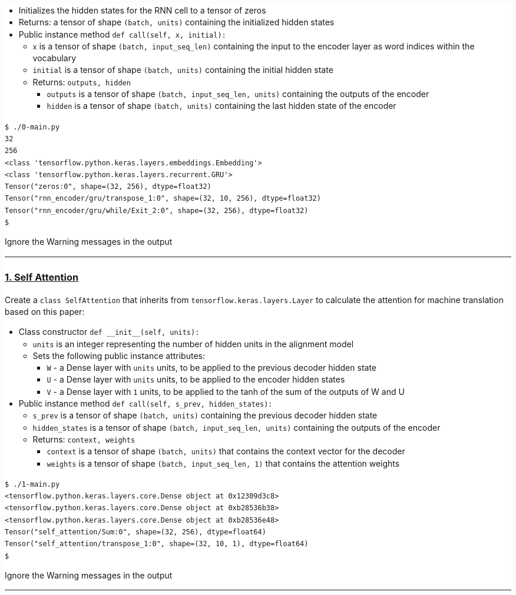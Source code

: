   - Initializes the hidden states for the RNN cell to a tensor of zeros
  - Returns: a tensor of shape `(batch, units)` containing the initialized hidden states
- Public instance method `def call(self, x, initial):`
  - `x` is a tensor of shape `(batch, input_seq_len)` containing the input to the encoder layer as word indices within the vocabulary
  - `initial` is a tensor of shape `(batch, units)` containing the initial hidden state
  - Returns: `outputs, hidden`
    - `outputs` is a tensor of shape `(batch, input_seq_len, units)` containing the outputs of the encoder
    - `hidden` is a tensor of shape `(batch, units)` containing the last hidden state of the encoder

```
$ ./0-main.py
32
256
<class 'tensorflow.python.keras.layers.embeddings.Embedding'>
<class 'tensorflow.python.keras.layers.recurrent.GRU'>
Tensor("zeros:0", shape=(32, 256), dtype=float32)
Tensor("rnn_encoder/gru/transpose_1:0", shape=(32, 10, 256), dtype=float32)
Tensor("rnn_encoder/gru/while/Exit_2:0", shape=(32, 256), dtype=float32)
$
```
Ignore the Warning messages in the output

---

### [1. Self Attention](./1-self_attention.py)

Create a `class SelfAttention` that inherits from `tensorflow.keras.layers.Layer` to calculate the attention for machine translation based on this paper:

- Class constructor `def __init__(self, units):`
  - `units` is an integer representing the number of hidden units in the alignment model
  - Sets the following public instance attributes:
    - `W` - a Dense layer with `units` units, to be applied to the previous decoder hidden state
    - `U` - a Dense layer with `units` units, to be applied to the encoder hidden states
    - `V` - a Dense layer with `1` units, to be applied to the tanh of the sum of the outputs of W and U
- Public instance method `def call(self, s_prev, hidden_states):`
  - `s_prev` is a tensor of shape `(batch, units)` containing the previous decoder hidden state
  - `hidden_states` is a tensor of shape `(batch, input_seq_len, units)` containing the outputs of the encoder
  - Returns: `context, weights`
    - `context` is a tensor of shape `(batch, units)` that contains the context vector for the decoder
    - `weights` is a tensor of shape `(batch, input_seq_len, 1)` that contains the attention weights

```
$ ./1-main.py
<tensorflow.python.keras.layers.core.Dense object at 0x12309d3c8>
<tensorflow.python.keras.layers.core.Dense object at 0xb28536b38>
<tensorflow.python.keras.layers.core.Dense object at 0xb28536e48>
Tensor("self_attention/Sum:0", shape=(32, 256), dtype=float64)
Tensor("self_attention/transpose_1:0", shape=(32, 10, 1), dtype=float64)
$
```
Ignore the Warning messages in the output

---